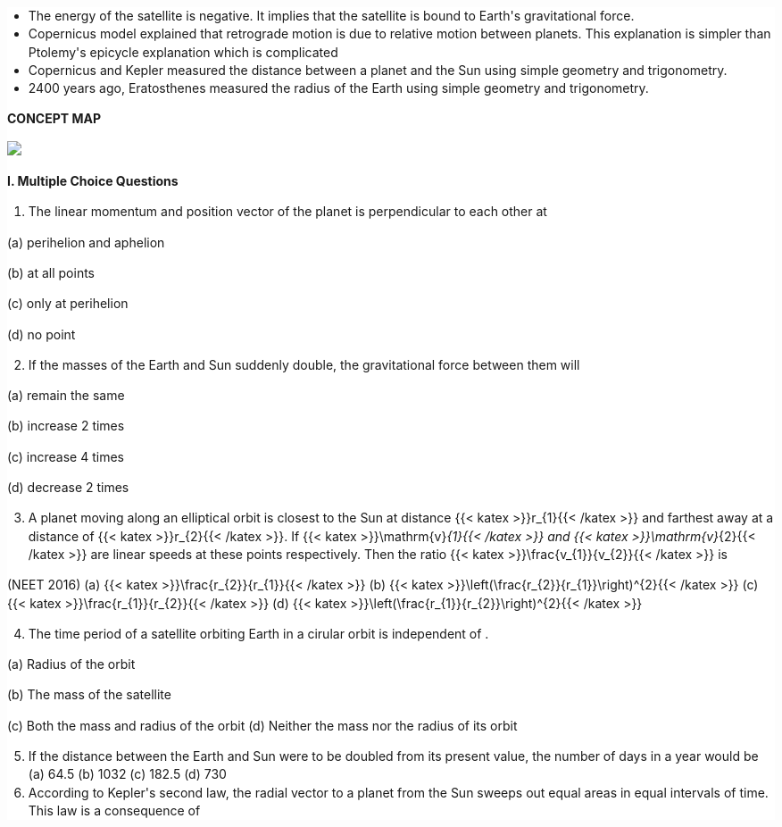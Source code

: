 - The energy of the satellite is negative. It implies that the satellite is bound to Earth's gravitational force.
- Copernicus model explained that retrograde motion is due to relative motion between planets. This explanation is simpler than Ptolemy's epicycle explanation which is complicated
- Copernicus and Kepler measured the distance between a planet and the Sun using simple geometry and trigonometry.
- 2400 years ago, Eratosthenes measured the radius of the Earth using simple geometry and trigonometry.

**CONCEPT MAP**

![](z1.png)

**I. Multiple Choice Questions**

1. The linear momentum and position vector of the planet is perpendicular to each other at

(a) perihelion and aphelion

(b) at all points

(c) only at perihelion

(d) no point

2. If the masses of the Earth and Sun suddenly double, the gravitational force between them will

(a) remain the same

(b) increase 2 times

(c) increase 4 times

(d) decrease 2 times

3. A planet moving along an elliptical orbit is closest to the Sun at distance {{< katex  >}}r_{1}{{< /katex >}} and farthest away at a distance of {{< katex  >}}r_{2}{{< /katex >}}. If {{< katex  >}}\mathrm{v}_{1}{{< /katex >}} and {{< katex  >}}\mathrm{v}_{2}{{< /katex >}} are linear speeds at these points respectively. Then the ratio {{< katex  >}}\frac{v_{1}}{v_{2}}{{< /katex >}} is

(NEET 2016)
(a) {{< katex >}}\frac{r_{2}}{r_{1}}{{< /katex >}}
(b) {{< katex >}}\left(\frac{r_{2}}{r_{1}}\right)^{2}{{< /katex >}}
(c) {{< katex >}}\frac{r_{1}}{r_{2}}{{< /katex >}}
(d) {{< katex >}}\left(\frac{r_{1}}{r_{2}}\right)^{2}{{< /katex >}}

4. The time period of a satellite orbiting Earth in a cirular orbit is independent of .

(a) Radius of the orbit

(b) The mass of the satellite

(c) Both the mass and radius of the orbit (d) Neither the mass nor the radius of its orbit

5. If the distance between the Earth and Sun were to be doubled from its present value, the number of days in a year would be
(a) 64.5
(b) 1032
(c) 182.5
(d) 730
6. According to Kepler's second law, the radial vector to a planet from the Sun sweeps out equal areas in equal intervals of time. This law is a consequence of
